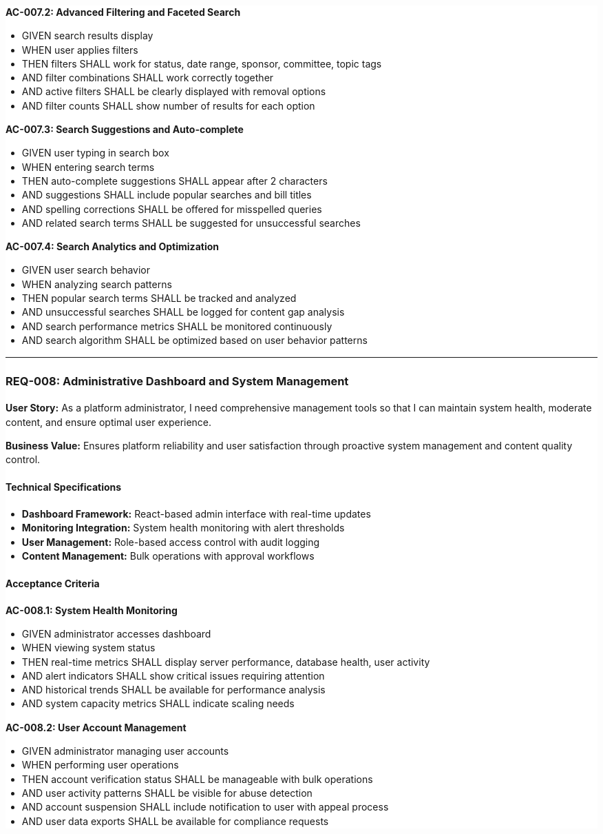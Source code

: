 **AC-007.2: Advanced Filtering and Faceted Search**
- GIVEN search results display
- WHEN user applies filters
- THEN filters SHALL work for status, date range, sponsor, committee, topic tags
- AND filter combinations SHALL work correctly together
- AND active filters SHALL be clearly displayed with removal options
- AND filter counts SHALL show number of results for each option

**AC-007.3: Search Suggestions and Auto-complete**
- GIVEN user typing in search box
- WHEN entering search terms
- THEN auto-complete suggestions SHALL appear after 2 characters
- AND suggestions SHALL include popular searches and bill titles
- AND spelling corrections SHALL be offered for misspelled queries
- AND related search terms SHALL be suggested for unsuccessful searches

**AC-007.4: Search Analytics and Optimization**
- GIVEN user search behavior
- WHEN analyzing search patterns
- THEN popular search terms SHALL be tracked and analyzed
- AND unsuccessful searches SHALL be logged for content gap analysis
- AND search performance metrics SHALL be monitored continuously
- AND search algorithm SHALL be optimized based on user behavior patterns

---

### REQ-008: Administrative Dashboard and System Management

**User Story:** As a platform administrator, I need comprehensive management tools so that I can maintain system health, moderate content, and ensure optimal user experience.

**Business Value:** Ensures platform reliability and user satisfaction through proactive system management and content quality control.

#### Technical Specifications
- **Dashboard Framework:** React-based admin interface with real-time updates
- **Monitoring Integration:** System health monitoring with alert thresholds
- **User Management:** Role-based access control with audit logging
- **Content Management:** Bulk operations with approval workflows

#### Acceptance Criteria

**AC-008.1: System Health Monitoring**
- GIVEN administrator accesses dashboard
- WHEN viewing system status
- THEN real-time metrics SHALL display server performance, database health, user activity
- AND alert indicators SHALL show critical issues requiring attention
- AND historical trends SHALL be available for performance analysis
- AND system capacity metrics SHALL indicate scaling needs

**AC-008.2: User Account Management**
- GIVEN administrator managing user accounts
- WHEN performing user operations
- THEN account verification status SHALL be manageable with bulk operations
- AND user activity patterns SHALL be visible for abuse detection
- AND account suspension SHALL include notification to user with appeal process
- AND user data exports SHALL be available for compliance requests
